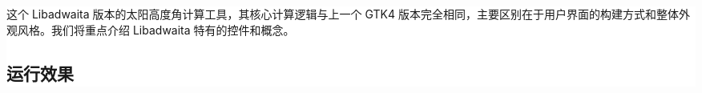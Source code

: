这个 Libadwaita 版本的太阳高度角计算工具，其核心计算逻辑与上一个 GTK4 版本完全相同，主要区别在于用户界面的构建方式和整体外观风格。我们将重点介绍 Libadwaita 特有的控件和概念。

## 运行效果
